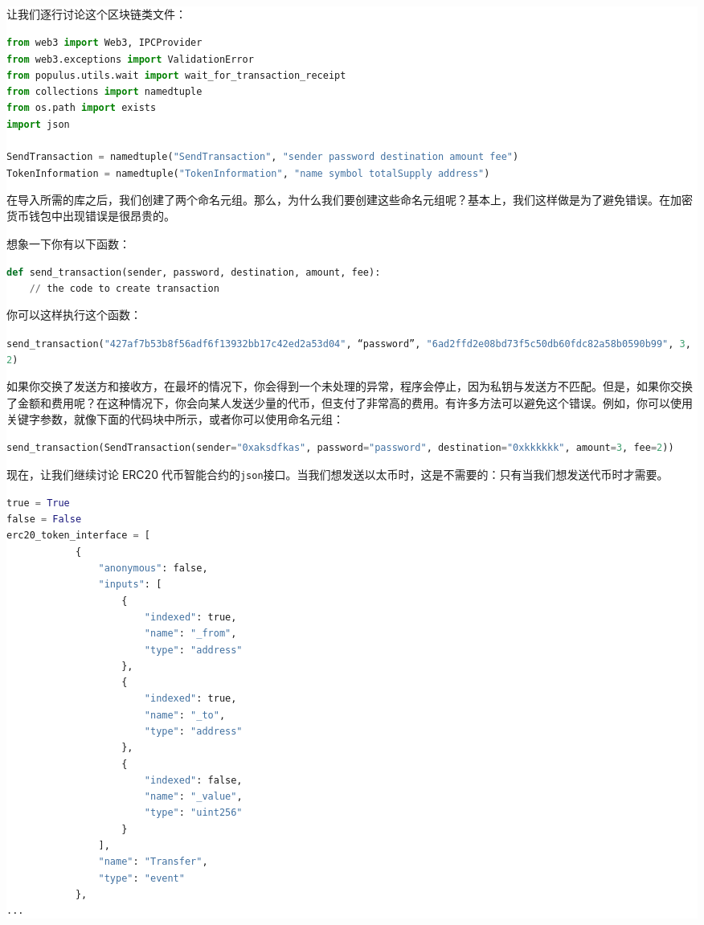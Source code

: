 让我们逐行讨论这个区块链类文件：

```py
from web3 import Web3, IPCProvider
from web3.exceptions import ValidationError
from populus.utils.wait import wait_for_transaction_receipt
from collections import namedtuple
from os.path import exists
import json

SendTransaction = namedtuple("SendTransaction", "sender password destination amount fee")
TokenInformation = namedtuple("TokenInformation", "name symbol totalSupply address")
```

在导入所需的库之后，我们创建了两个命名元组。那么，为什么我们要创建这些命名元组呢？基本上，我们这样做是为了避免错误。在加密货币钱包中出现错误是很昂贵的。

想象一下你有以下函数：

```py
def send_transaction(sender, password, destination, amount, fee):
    // the code to create transaction
```

你可以这样执行这个函数：

```py
send_transaction("427af7b53b8f56adf6f13932bb17c42ed2a53d04", “password”, "6ad2ffd2e08bd73f5c50db60fdc82a58b0590b99", 3, 2)
```

如果你交换了发送方和接收方，在最坏的情况下，你会得到一个未处理的异常，程序会停止，因为私钥与发送方不匹配。但是，如果你交换了金额和费用呢？在这种情况下，你会向某人发送少量的代币，但支付了非常高的费用。有许多方法可以避免这个错误。例如，你可以使用关键字参数，就像下面的代码块中所示，或者你可以使用命名元组：

```py
send_transaction(SendTransaction(sender="0xaksdfkas", password="password", destination="0xkkkkkk", amount=3, fee=2))
```

现在，让我们继续讨论 ERC20 代币智能合约的`json`接口。当我们想发送以太币时，这是不需要的：只有当我们想发送代币时才需要。

```py
true = True
false = False
erc20_token_interface = [
            {
                "anonymous": false,
                "inputs": [
                    {
                        "indexed": true,
                        "name": "_from",
                        "type": "address"
                    },
                    {
                        "indexed": true,
                        "name": "_to",
                        "type": "address"
                    },
                    {
                        "indexed": false,
                        "name": "_value",
                        "type": "uint256"
                    }
                ],
                "name": "Transfer",
                "type": "event"
            },
...
```
